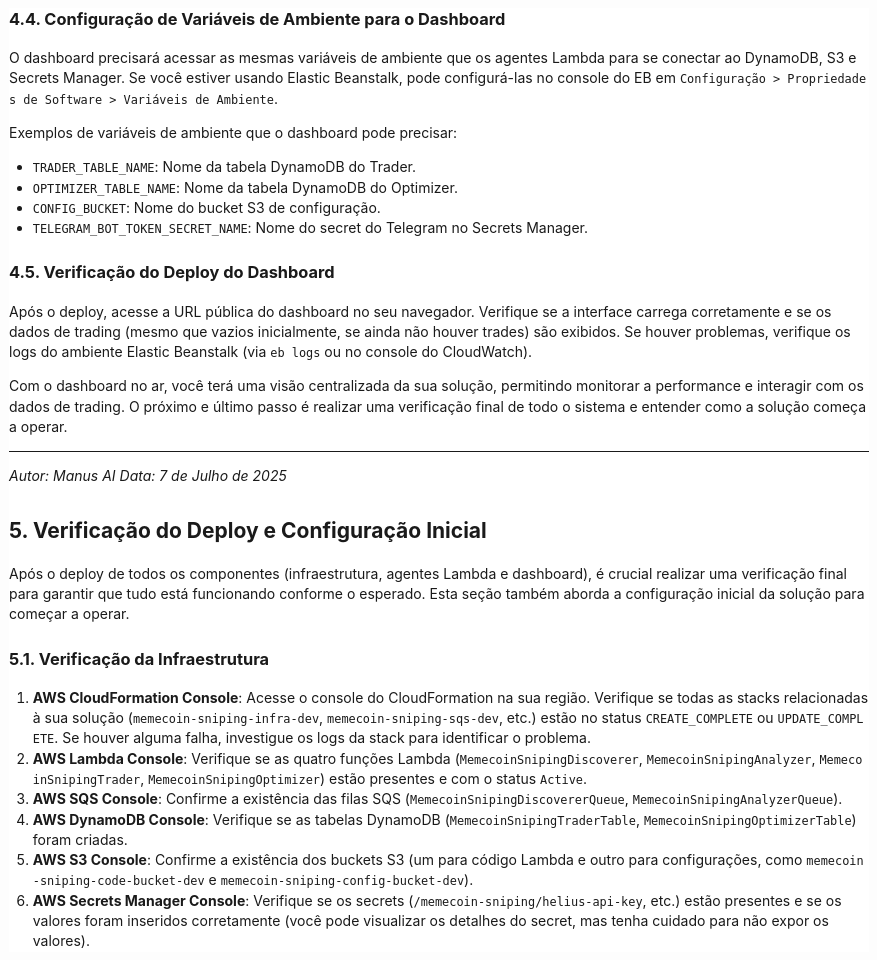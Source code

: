 ### 4.4. Configuração de Variáveis de Ambiente para o Dashboard

O dashboard precisará acessar as mesmas variáveis de ambiente que os agentes Lambda para se conectar ao DynamoDB, S3 e Secrets Manager. Se você estiver usando Elastic Beanstalk, pode configurá-las no console do EB em `Configuração > Propriedades de Software > Variáveis de Ambiente`.

Exemplos de variáveis de ambiente que o dashboard pode precisar:

*   `TRADER_TABLE_NAME`: Nome da tabela DynamoDB do Trader.
*   `OPTIMIZER_TABLE_NAME`: Nome da tabela DynamoDB do Optimizer.
*   `CONFIG_BUCKET`: Nome do bucket S3 de configuração.
*   `TELEGRAM_BOT_TOKEN_SECRET_NAME`: Nome do secret do Telegram no Secrets Manager.

### 4.5. Verificação do Deploy do Dashboard

Após o deploy, acesse a URL pública do dashboard no seu navegador. Verifique se a interface carrega corretamente e se os dados de trading (mesmo que vazios inicialmente, se ainda não houver trades) são exibidos. Se houver problemas, verifique os logs do ambiente Elastic Beanstalk (via `eb logs` ou no console do CloudWatch).

Com o dashboard no ar, você terá uma visão centralizada da sua solução, permitindo monitorar a performance e interagir com os dados de trading. O próximo e último passo é realizar uma verificação final de todo o sistema e entender como a solução começa a operar.

---

*Autor: Manus AI*
*Data: 7 de Julho de 2025*



## 5. Verificação do Deploy e Configuração Inicial

Após o deploy de todos os componentes (infraestrutura, agentes Lambda e dashboard), é crucial realizar uma verificação final para garantir que tudo está funcionando conforme o esperado. Esta seção também aborda a configuração inicial da solução para começar a operar.

### 5.1. Verificação da Infraestrutura

1.  **AWS CloudFormation Console**: Acesse o console do CloudFormation na sua região. Verifique se todas as stacks relacionadas à sua solução (`memecoin-sniping-infra-dev`, `memecoin-sniping-sqs-dev`, etc.) estão no status `CREATE_COMPLETE` ou `UPDATE_COMPLETE`. Se houver alguma falha, investigue os logs da stack para identificar o problema.
2.  **AWS Lambda Console**: Verifique se as quatro funções Lambda (`MemecoinSnipingDiscoverer`, `MemecoinSnipingAnalyzer`, `MemecoinSnipingTrader`, `MemecoinSnipingOptimizer`) estão presentes e com o status `Active`.
3.  **AWS SQS Console**: Confirme a existência das filas SQS (`MemecoinSnipingDiscovererQueue`, `MemecoinSnipingAnalyzerQueue`).
4.  **AWS DynamoDB Console**: Verifique se as tabelas DynamoDB (`MemecoinSnipingTraderTable`, `MemecoinSnipingOptimizerTable`) foram criadas.
5.  **AWS S3 Console**: Confirme a existência dos buckets S3 (um para código Lambda e outro para configurações, como `memecoin-sniping-code-bucket-dev` e `memecoin-sniping-config-bucket-dev`).
6.  **AWS Secrets Manager Console**: Verifique se os secrets (`/memecoin-sniping/helius-api-key`, etc.) estão presentes e se os valores foram inseridos corretamente (você pode visualizar os detalhes do secret, mas tenha cuidado para não expor os valores).
